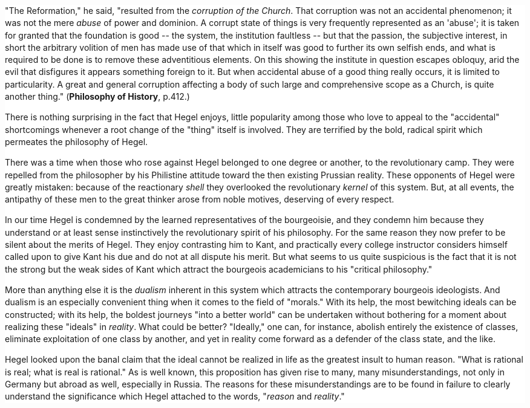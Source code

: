 "The Reformation," he said, "resulted from the *corruption of the
Church*. That corruption was not an accidental phenomenon; it was not
the mere *abuse* of power and dominion. A corrupt state of things is
very frequently represented as an 'abuse'; it is taken for granted that
the foundation is good -- the system, the institution faultless -- but
that the passion, the subjective interest, in short the arbitrary
volition of men has made use of that which in itself was good to further
its own selfish ends, and what is required to be done is to remove these
adventitious elements. On this showing the institute in question escapes
obloquy, arid the evil that disfigures it appears something foreign to
it. But when accidental abuse of a good thing really occurs, it is
limited to particularity. A great and general corruption affecting a
body of such large and comprehensive scope as a Church, is quite another
thing." (**Philosophy of History**, p.412.)

There is nothing surprising in the fact that Hegel enjoys, little
popularity among those who love to appeal to the "accidental"
shortcomings whenever a root change of the "thing" itself is involved.
They are terrified by the bold, radical spirit which permeates the
philosophy of Hegel.

There was a time when those who rose against Hegel belonged to one
degree or another, to the revolutionary camp. They were repelled from
the philosopher by his Philistine attitude toward the then existing
Prussian reality. These opponents of Hegel were greatly mistaken:
because of the reactionary *shell* they overlooked the revolutionary
*kernel* of this system. But, at all events, the antipathy of these men
to the great thinker arose from noble motives, deserving of every
respect.

In our time Hegel is condemned by the learned representatives of the
bourgeoisie, and they condemn him because they understand or at least
sense instinctively the revolutionary spirit of his philosophy. For the
same reason they now prefer to be silent about the merits of Hegel. They
enjoy contrasting him to Kant, and practically every college instructor
considers himself called upon to give Kant his due and do not at all
dispute his merit. But what seems to us quite suspicious is the fact
that it is not the strong but the weak sides of Kant which attract the
bourgeois academicians to his "critical philosophy."

More than anything else it is the *dualism* inherent in this system
which attracts the contemporary bourgeois ideologists. And dualism is an
especially convenient thing when it comes to the field of "morals." With
its help, the most bewitching ideals can be constructed; with its help,
the boldest journeys "into a better world" can be undertaken without
bothering for a moment about realizing these "ideals" in *reality*. What
could be better? "Ideally," one can, for instance, abolish entirely the
existence of classes, eliminate exploitation of one class by another,
and yet in reality come forward as a defender of the class state, and
the like.

Hegel looked upon the banal claim that the ideal cannot be realized in
life as the greatest insult to human reason. "What is rational is real;
what is real is rational." As is well known, this proposition has given
rise to many, many misunderstandings, not only in Germany but abroad as
well, especially in Russia. The reasons for these misunderstandings are
to be found in failure to clearly understand the significance which
Hegel attached to the words, "*reason* and *reality*."
